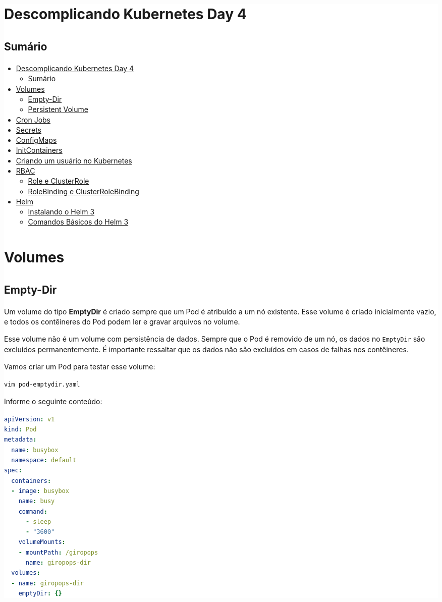 # Descomplicando Kubernetes Day 4

## Sumário



- [Descomplicando Kubernetes Day 4](#descomplicando-kubernetes-day-4)
  - [Sumário](#sumário)
- [Volumes](#volumes)
  - [Empty-Dir](#empty-dir)
  - [Persistent Volume](#persistent-volume)
- [Cron Jobs](#cron-jobs)
- [Secrets](#secrets)
- [ConfigMaps](#configmaps)
- [InitContainers](#initcontainers)
- [Criando um usuário no Kubernetes](#criando-um-usuário-no-kubernetes)
- [RBAC](#rbac)
  - [Role e ClusterRole](#role-e-clusterrole)
  - [RoleBinding e ClusterRoleBinding](#rolebinding-e-clusterrolebinding)
- [Helm](#helm)
  - [Instalando o Helm 3](#instalando-o-helm-3)
  - [Comandos Básicos do Helm 3](#comandos-básicos-do-helm-3)



# Volumes

## Empty-Dir

Um volume do tipo **EmptyDir** é criado sempre que um Pod é atribuído a um nó existente. Esse volume é criado inicialmente vazio, e todos os contêineres do Pod podem ler e gravar arquivos no volume.

Esse volume não é um volume com persistência de dados. Sempre que o Pod é removido de um nó, os dados no ``EmptyDir`` são excluídos permanentemente. É importante ressaltar que os dados não são excluídos em casos de falhas nos contêineres.

Vamos criar um Pod para testar esse volume:

```
vim pod-emptydir.yaml
```

Informe o seguinte conteúdo:

```yaml
apiVersion: v1
kind: Pod
metadata:
  name: busybox
  namespace: default
spec:
  containers:
  - image: busybox
    name: busy
    command:
      - sleep
      - "3600"
    volumeMounts:
    - mountPath: /giropops
      name: giropops-dir
  volumes:
  - name: giropops-dir
    emptyDir: {}
```
